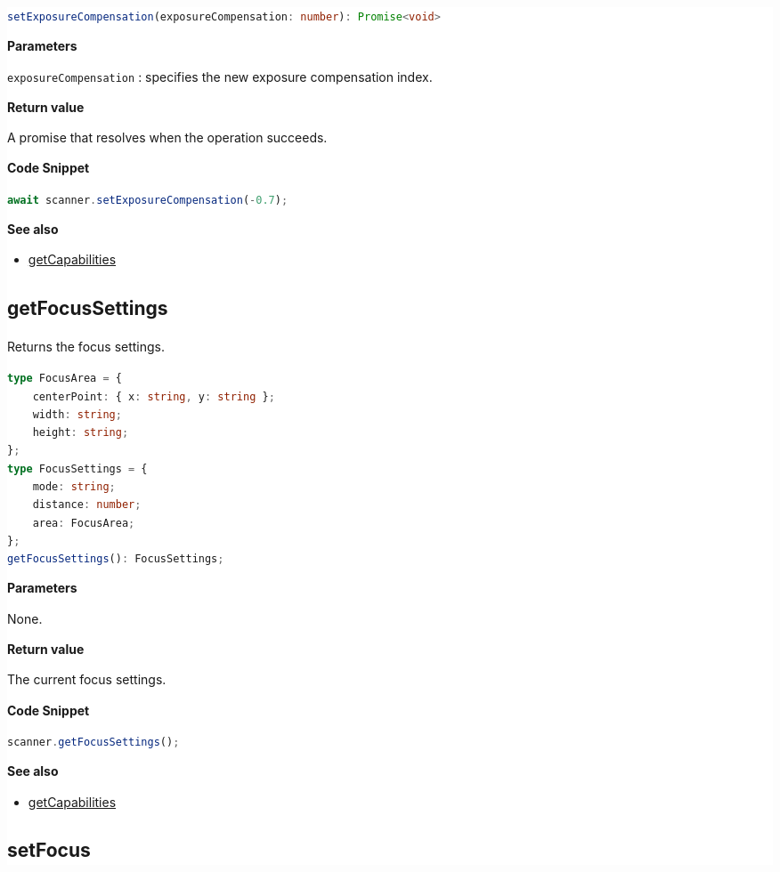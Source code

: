```typescript
setExposureCompensation(exposureCompensation: number): Promise<void>
```

**Parameters**

`exposureCompensation` : specifies the new exposure compensation index.

**Return value**

A promise that resolves when the operation succeeds.

**Code Snippet**

```js
await scanner.setExposureCompensation(-0.7);
```

**See also**

* [getCapabilities](#getcapabilities)

## getFocusSettings

Returns the focus settings.

```typescript
type FocusArea = {
    centerPoint: { x: string, y: string };
    width: string;
    height: string;
};
type FocusSettings = {
    mode: string;
    distance: number;
    area: FocusArea;
};
getFocusSettings(): FocusSettings;
```

**Parameters**

None.

**Return value**

The current focus settings.

**Code Snippet**

```javascript
scanner.getFocusSettings();
```

**See also**

* [getCapabilities](#getcapabilities)

## setFocus
